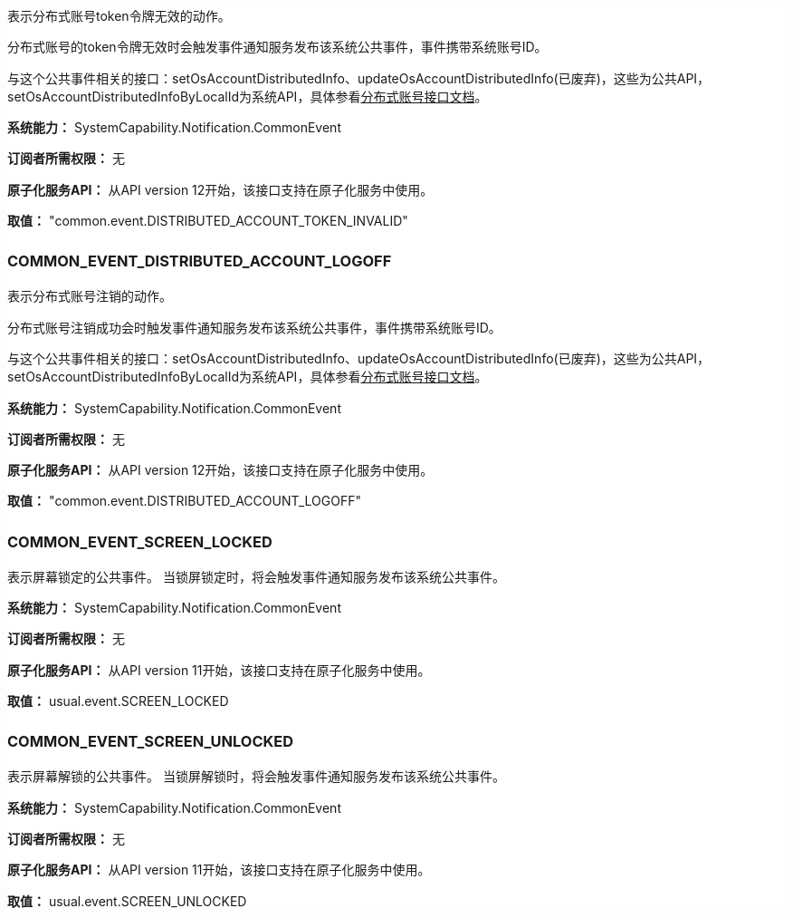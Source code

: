 表示分布式账号token令牌无效的动作。

分布式账号的token令牌无效时会触发事件通知服务发布该系统公共事件，事件携带系统账号ID。

与这个公共事件相关的接口：setOsAccountDistributedInfo、updateOsAccountDistributedInfo(已废弃)，这些为公共API，setOsAccountDistributedInfoByLocalId为系统API，具体参看[分布式账号接口文档](../js-apis-distributed-account.md)。

**系统能力：** SystemCapability.Notification.CommonEvent

**订阅者所需权限：** 无

**原子化服务API：** 从API version 12开始，该接口支持在原子化服务中使用。

**取值：** "common.event.DISTRIBUTED_ACCOUNT_TOKEN_INVALID"



### COMMON_EVENT_DISTRIBUTED_ACCOUNT_LOGOFF

表示分布式账号注销的动作。

分布式账号注销成功会时触发事件通知服务发布该系统公共事件，事件携带系统账号ID。

与这个公共事件相关的接口：setOsAccountDistributedInfo、updateOsAccountDistributedInfo(已废弃)，这些为公共API，setOsAccountDistributedInfoByLocalId为系统API，具体参看[分布式账号接口文档](../js-apis-distributed-account.md)。

**系统能力：** SystemCapability.Notification.CommonEvent

**订阅者所需权限：** 无

**原子化服务API：** 从API version 12开始，该接口支持在原子化服务中使用。

**取值：** "common.event.DISTRIBUTED_ACCOUNT_LOGOFF"



### COMMON_EVENT_SCREEN_LOCKED

表示屏幕锁定的公共事件。
当锁屏锁定时，将会触发事件通知服务发布该系统公共事件。

**系统能力：** SystemCapability.Notification.CommonEvent

**订阅者所需权限：** 无

**原子化服务API：** 从API version 11开始，该接口支持在原子化服务中使用。

**取值：** usual.event.SCREEN_LOCKED



### COMMON_EVENT_SCREEN_UNLOCKED

表示屏幕解锁的公共事件。
当锁屏解锁时，将会触发事件通知服务发布该系统公共事件。

**系统能力：** SystemCapability.Notification.CommonEvent

**订阅者所需权限：** 无

**原子化服务API：** 从API version 11开始，该接口支持在原子化服务中使用。

**取值：** usual.event.SCREEN_UNLOCKED
